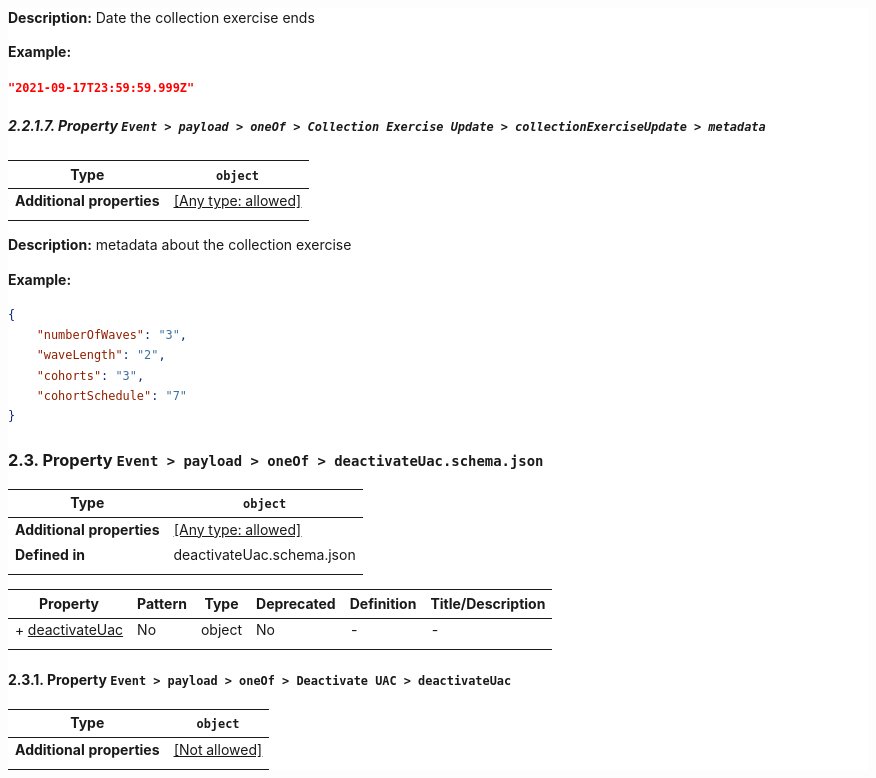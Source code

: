 **Description:** Date the collection exercise ends

**Example:** 

```json
"2021-09-17T23:59:59.999Z"
```

##### <a name="payload_oneOf_i1_collectionExerciseUpdate_metadata"></a>2.2.1.7. Property `Event > payload > oneOf > Collection Exercise Update > collectionExerciseUpdate > metadata`

| Type                      | `object`                                                                  |
| ------------------------- | ------------------------------------------------------------------------- |
| **Additional properties** | [[Any type: allowed]](# "Additional Properties of any type are allowed.") |
|                           |                                                                           |

**Description:** metadata about the collection exercise

**Example:** 

```json
{
    "numberOfWaves": "3",
    "waveLength": "2",
    "cohorts": "3",
    "cohortSchedule": "7"
}
```

### <a name="payload_oneOf_i2"></a>2.3. Property `Event > payload > oneOf > deactivateUac.schema.json`

| Type                      | `object`                                                                  |
| ------------------------- | ------------------------------------------------------------------------- |
| **Additional properties** | [[Any type: allowed]](# "Additional Properties of any type are allowed.") |
| **Defined in**            | deactivateUac.schema.json                                                 |
|                           |                                                                           |

| Property                                            | Pattern | Type   | Deprecated | Definition | Title/Description |
| --------------------------------------------------- | ------- | ------ | ---------- | ---------- | ----------------- |
| + [deactivateUac](#payload_oneOf_i2_deactivateUac ) | No      | object | No         | -          | -                 |
|                                                     |         |        |            |            |                   |

#### <a name="payload_oneOf_i2_deactivateUac"></a>2.3.1. Property `Event > payload > oneOf > Deactivate UAC > deactivateUac`

| Type                      | `object`                                                |
| ------------------------- | ------------------------------------------------------- |
| **Additional properties** | [[Not allowed]](# "Additional Properties not allowed.") |
|                           |                                                         |

